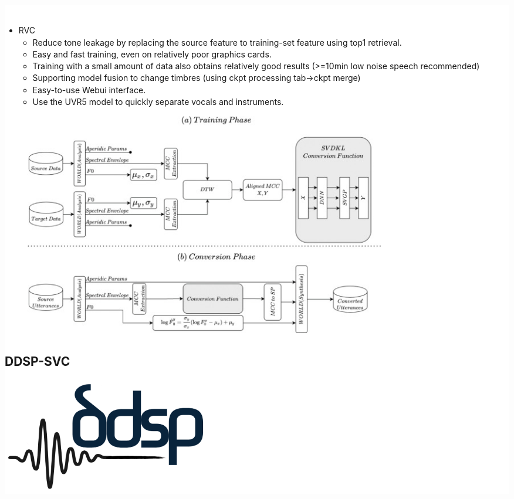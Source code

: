 </br>

* RVC
  * Reduce tone leakage by replacing the source feature to training-set feature using top1 retrieval.
  * Easy and fast training, even on relatively poor graphics cards.
  * Training with a small amount of data also obtains relatively good results (>=10min low noise speech recommended)
  * Supporting model fusion to change timbres (using ckpt processing tab->ckpt merge)
  * Easy-to-use Webui interface.
  * Use the UVR5 model to quickly separate vocals and instruments.

ㅤㅤㅤ<img src="./images/4.jpg" width="70%" height="70%"/>

## DDSP-SVC

<img src="./images/1.png" width="40%" height="40%"/>
